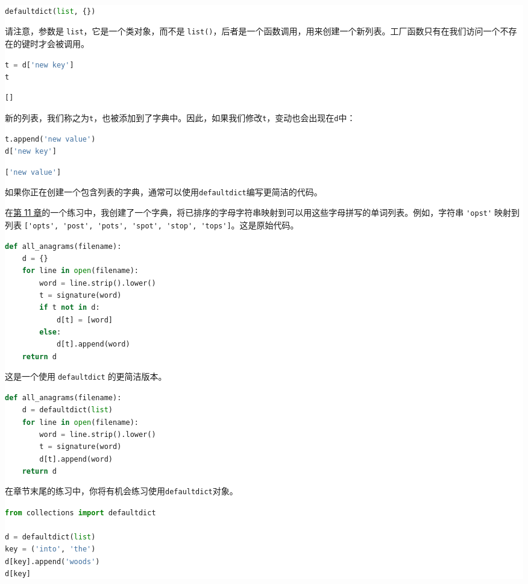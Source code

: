 ```py
defaultdict(list, {}) 
```

请注意，参数是 `list`，它是一个类对象，而不是 `list()`，后者是一个函数调用，用来创建一个新列表。工厂函数只有在我们访问一个不存在的键时才会被调用。

```py
t = d['new key']
t 
```

```py
[] 
```

新的列表，我们称之为`t`，也被添加到了字典中。因此，如果我们修改`t`，变动也会出现在`d`中：

```py
t.append('new value')
d['new key'] 
```

```py
['new value'] 
```

如果你正在创建一个包含列表的字典，通常可以使用`defaultdict`编写更简洁的代码。

在[第 11 章](chap11.html#chapter-tuples)的一个练习中，我创建了一个字典，将已排序的字母字符串映射到可以用这些字母拼写的单词列表。例如，字符串 `'opst'` 映射到列表 `['opts', 'post', 'pots', 'spot', 'stop', 'tops']`。这是原始代码。

```py
def all_anagrams(filename):
    d = {}
    for line in open(filename):
        word = line.strip().lower()
        t = signature(word)
        if t not in d:
            d[t] = [word]
        else:
            d[t].append(word)
    return d 
```

这是一个使用 `defaultdict` 的更简洁版本。

```py
def all_anagrams(filename):
    d = defaultdict(list)
    for line in open(filename):
        word = line.strip().lower()
        t = signature(word)
        d[t].append(word)
    return d 
```

在章节末尾的练习中，你将有机会练习使用`defaultdict`对象。

```py
from collections import defaultdict

d = defaultdict(list)
key = ('into', 'the')
d[key].append('woods')
d[key] 
```
